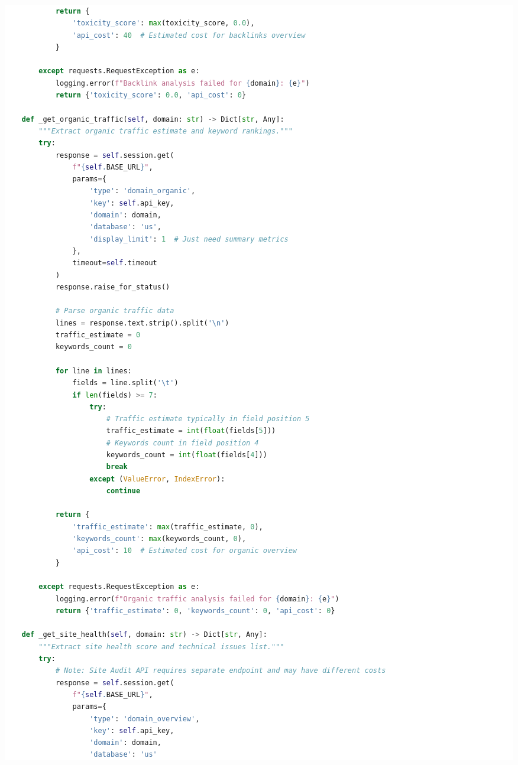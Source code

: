 ```python
            return {
                'toxicity_score': max(toxicity_score, 0.0),
                'api_cost': 40  # Estimated cost for backlinks overview
            }
            
        except requests.RequestException as e:
            logging.error(f"Backlink analysis failed for {domain}: {e}")
            return {'toxicity_score': 0.0, 'api_cost': 0}
    
    def _get_organic_traffic(self, domain: str) -> Dict[str, Any]:
        """Extract organic traffic estimate and keyword rankings."""
        try:
            response = self.session.get(
                f"{self.BASE_URL}",
                params={
                    'type': 'domain_organic',
                    'key': self.api_key,
                    'domain': domain,
                    'database': 'us',
                    'display_limit': 1  # Just need summary metrics
                },
                timeout=self.timeout
            )
            response.raise_for_status()
            
            # Parse organic traffic data
            lines = response.text.strip().split('\n')
            traffic_estimate = 0
            keywords_count = 0
            
            for line in lines:
                fields = line.split('\t')
                if len(fields) >= 7:
                    try:
                        # Traffic estimate typically in field position 5
                        traffic_estimate = int(float(fields[5]))
                        # Keywords count in field position 4
                        keywords_count = int(float(fields[4]))
                        break
                    except (ValueError, IndexError):
                        continue
            
            return {
                'traffic_estimate': max(traffic_estimate, 0),
                'keywords_count': max(keywords_count, 0),
                'api_cost': 10  # Estimated cost for organic overview
            }
            
        except requests.RequestException as e:
            logging.error(f"Organic traffic analysis failed for {domain}: {e}")
            return {'traffic_estimate': 0, 'keywords_count': 0, 'api_cost': 0}
    
    def _get_site_health(self, domain: str) -> Dict[str, Any]:
        """Extract site health score and technical issues list."""
        try:
            # Note: Site Audit API requires separate endpoint and may have different costs
            response = self.session.get(
                f"{self.BASE_URL}",
                params={
                    'type': 'domain_overview',
                    'key': self.api_key,
                    'domain': domain,
                    'database': 'us'
```